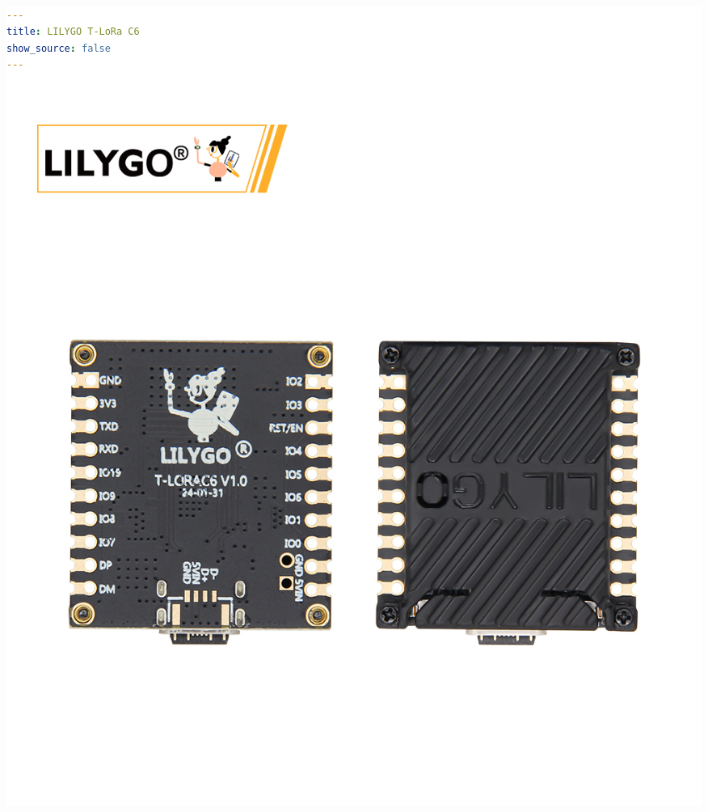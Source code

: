 ```yaml
---
title: LILYGO T-LoRa C6
show_source: false
---
```



<div style="width:100%; display:flex;justify-content: center;">

![T-LoRa-C6](./assets/T-LoRa-C6-1.jpg)
</div>
